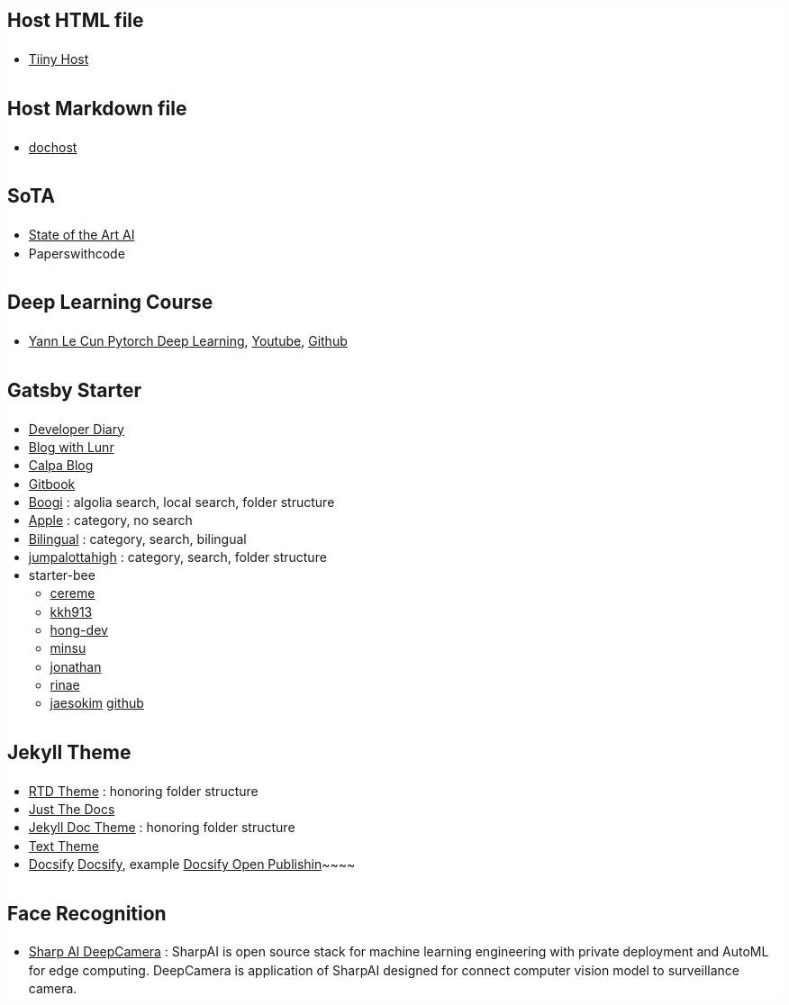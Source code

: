 ## Host HTML file
- [Tiiny Host](https://tiiny.host/)

## Host Markdown file
- [dochost](https://dochost.me/)

## SoTA
- [State of the Art AI](https://www.stateoftheart.ai/)
- Paperswithcode

## Deep Learning Course
- [Yann Le Cun Pytorch Deep Learning](https://atcold.github.io/pytorch-Deep-Learning/), [Youtube](https://www.youtube.com/playlist?list=PLLHTzKZzVU9eaEyErdV26ikyolxOsz6mq), [Github](https://github.com/Atcold/pytorch-Deep-Learning)

## Gatsby Starter
- [Developer Diary](https://www.gatsbyjs.com/starters/willjw3/gatsby-starter-developer-diary)
- [Blog with Lunr](https://www.gatsbyjs.com/starters/lukewhitehouse/gatsby-starter-blog-with-lunr)
- [Calpa Blog](https://www.gatsbyjs.com/starters/calpa/gatsby-starter-calpa-blog)
- [Gitbook](https://www.gatsbyjs.com/starters/hasura/gatsby-gitbook-starter)
- [Boogi](https://www.gatsbyjs.com/starters/filipowm/boogi) : algolia search, local search, folder structure
- [Apple](https://github.com/sungik-choi/gatsby-starter-apple) : category, no search
- [Bilingual](https://gatsbyjs-blog-template.netlify.app/en/) : category, search, bilingual
- [jumpalottahigh](https://gatsby-starter-blog-jumpalottahigh.netlify.app/) : category, search, folder structure
- starter-bee
    - [cereme](https://github.com/cereme/cereme.github.io)
    - [kkh913](https://kkh913.github.io/)
    - [hong-dev](https://hong-dev.github.io/)
    - [minsu](https://alstn2468.github.io/)
    - [jonathan](https://www.learningsomethingnew.com/)
    - [rinae](https://rinae.dev/)
    - [jaesokim](https://jaeseokim.github.io/) [github](https://github.com/JaeSeoKim/jaeseokim.github.io)

## Jekyll Theme
- [RTD Theme](https://github.com/rundocs/jekyll-rtd-theme) : honoring folder structure
- [Just The Docs](https://github.com/pmarsceill/just-the-docs)
- [Jekyll Doc Theme](https://github.com/aksakalli/jekyll-doc-theme) : honoring folder structure
- [Text Theme](https://tianqi.name/jekyll-TeXt-theme/)
- [Docsify](https://michaelcurrin.github.io/docsify-js-template/#/) [Docsify](https://docsify.js.org/#/), example [Docsify Open Publishin](https://github.com/hibbitts-design/docsify-open-publishing-starter-kit)~~~~

## Face Recognition
- [Sharp AI DeepCamera](https://github.com/SharpAI/DeepCamera) : SharpAI is open source stack for machine learning engineering with private deployment and AutoML for edge computing. DeepCamera is application of SharpAI designed for connect computer vision model to surveillance camera. 
